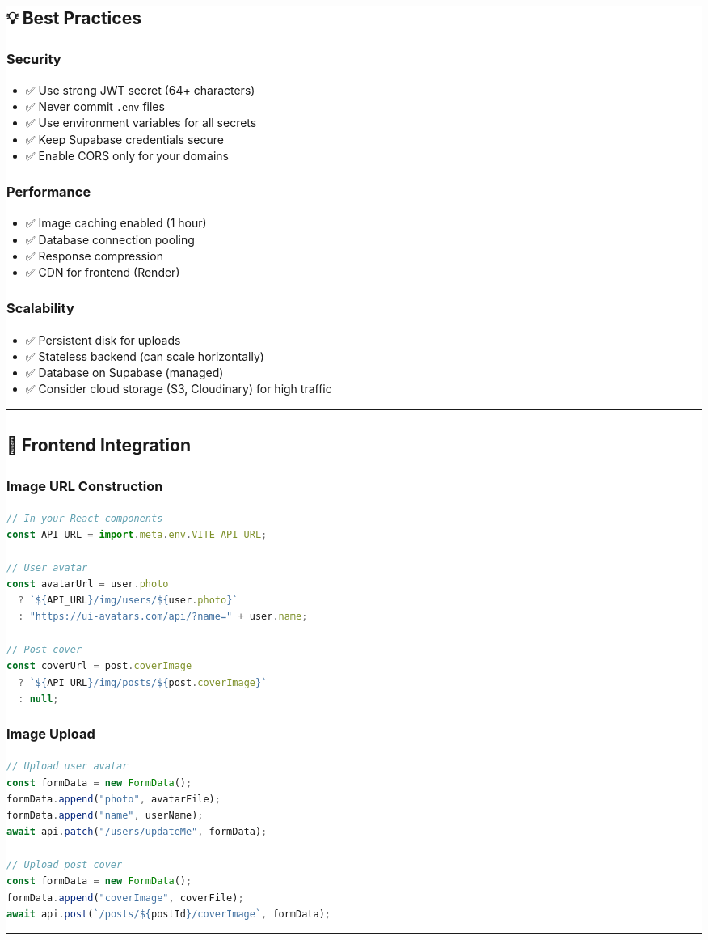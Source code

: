 ## 💡 Best Practices

### Security

- ✅ Use strong JWT secret (64+ characters)
- ✅ Never commit `.env` files
- ✅ Use environment variables for all secrets
- ✅ Keep Supabase credentials secure
- ✅ Enable CORS only for your domains

### Performance

- ✅ Image caching enabled (1 hour)
- ✅ Database connection pooling
- ✅ Response compression
- ✅ CDN for frontend (Render)

### Scalability

- ✅ Persistent disk for uploads
- ✅ Stateless backend (can scale horizontally)
- ✅ Database on Supabase (managed)
- ✅ Consider cloud storage (S3, Cloudinary) for high traffic

---

## 🎨 Frontend Integration

### Image URL Construction

```javascript
// In your React components
const API_URL = import.meta.env.VITE_API_URL;

// User avatar
const avatarUrl = user.photo
  ? `${API_URL}/img/users/${user.photo}`
  : "https://ui-avatars.com/api/?name=" + user.name;

// Post cover
const coverUrl = post.coverImage
  ? `${API_URL}/img/posts/${post.coverImage}`
  : null;
```

### Image Upload

```javascript
// Upload user avatar
const formData = new FormData();
formData.append("photo", avatarFile);
formData.append("name", userName);
await api.patch("/users/updateMe", formData);

// Upload post cover
const formData = new FormData();
formData.append("coverImage", coverFile);
await api.post(`/posts/${postId}/coverImage`, formData);
```

---